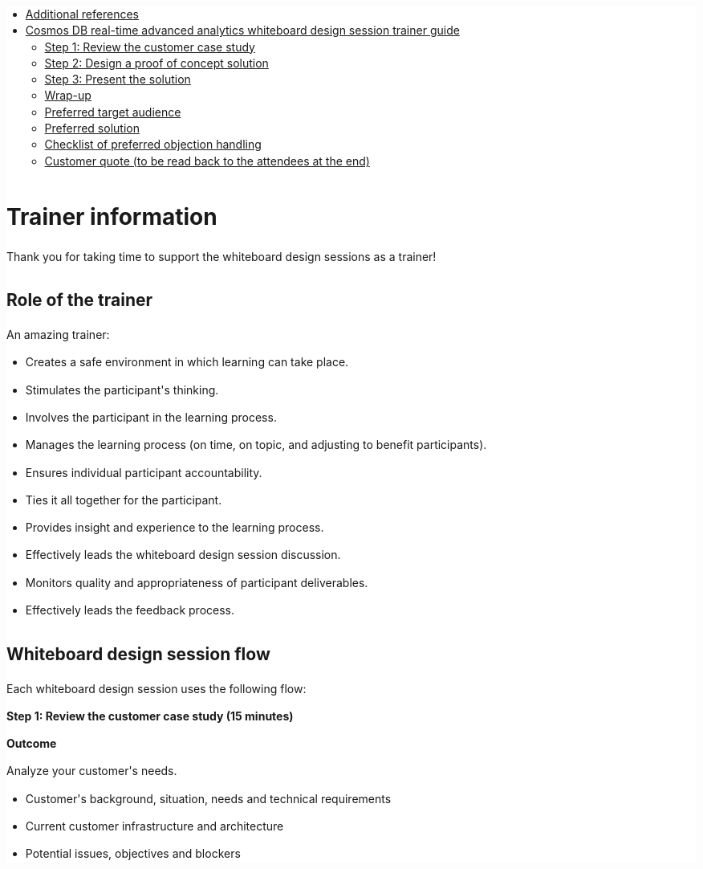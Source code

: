   - [Additional references](#additional-references)
- [Cosmos DB real-time advanced analytics whiteboard design session trainer guide](#\insert-workshop-name-here-whiteboard-design-session-trainer-guide)
  - [Step 1: Review the customer case study](#step-1-review-the-customer-case-study-1)
  - [Step 2: Design a proof of concept solution](#step-2-design-a-proof-of-concept-solution-1)
  - [Step 3: Present the solution](#step-3-present-the-solution-1)
  - [Wrap-up](#wrap-up-1)
  - [Preferred target audience](#preferred-target-audience)
  - [Preferred solution](#preferred-solution)
  - [Checklist of preferred objection handling](#checklist-of-preferred-objection-handling)
  - [Customer quote (to be read back to the attendees at the end)](#customer-quote-to-be-read-back-to-the-attendees-at-the-end)



# Trainer information

Thank you for taking time to support the whiteboard design sessions as a trainer!

## Role of the trainer

An amazing trainer:

- Creates a safe environment in which learning can take place.

- Stimulates the participant's thinking.

- Involves the participant in the learning process.

- Manages the learning process (on time, on topic, and adjusting to benefit participants).

- Ensures individual participant accountability.

- Ties it all together for the participant.

- Provides insight and experience to the learning process.

- Effectively leads the whiteboard design session discussion.

- Monitors quality and appropriateness of participant deliverables.

- Effectively leads the feedback process.

## Whiteboard design session flow

Each whiteboard design session uses the following flow:

**Step 1: Review the customer case study (15 minutes)**

**Outcome**

Analyze your customer's needs.

- Customer's background, situation, needs and technical requirements

- Current customer infrastructure and architecture

- Potential issues, objectives and blockers

